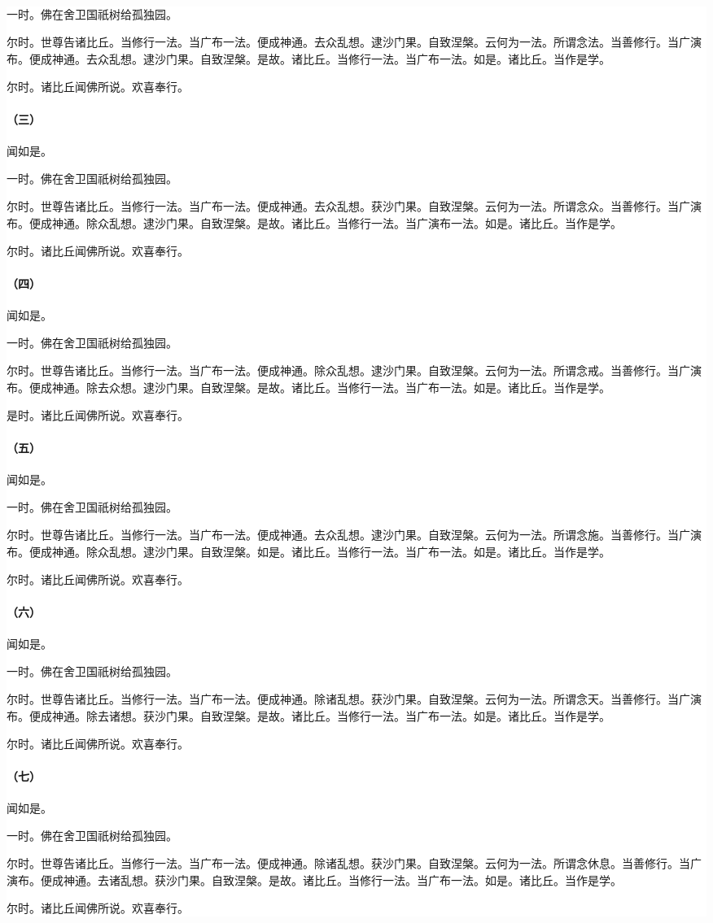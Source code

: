 一时。佛在舍卫国祇树给孤独园。

尔时。世尊告诸比丘。当修行一法。当广布一法。便成神通。去众乱想。逮沙门果。自致涅槃。云何为一法。所谓念法。当善修行。当广演布。便成神通。去众乱想。逮沙门果。自致涅槃。是故。诸比丘。当修行一法。当广布一法。如是。诸比丘。当作是学。

尔时。诸比丘闻佛所说。欢喜奉行。

#### （三）

闻如是。

一时。佛在舍卫国祇树给孤独园。

尔时。世尊告诸比丘。当修行一法。当广布一法。便成神通。去众乱想。获沙门果。自致涅槃。云何为一法。所谓念众。当善修行。当广演布。便成神通。除众乱想。逮沙门果。自致涅槃。是故。诸比丘。当修行一法。当广演布一法。如是。诸比丘。当作是学。

尔时。诸比丘闻佛所说。欢喜奉行。

#### （四）

闻如是。

一时。佛在舍卫国祇树给孤独园。

尔时。世尊告诸比丘。当修行一法。当广布一法。便成神通。除众乱想。逮沙门果。自致涅槃。云何为一法。所谓念戒。当善修行。当广演布。便成神通。除去众想。逮沙门果。自致涅槃。是故。诸比丘。当修行一法。当广布一法。如是。诸比丘。当作是学。

是时。诸比丘闻佛所说。欢喜奉行。

#### （五）

闻如是。

一时。佛在舍卫国祇树给孤独园。

尔时。世尊告诸比丘。当修行一法。当广布一法。便成神通。去众乱想。逮沙门果。自致涅槃。云何为一法。所谓念施。当善修行。当广演布。便成神通。除众乱想。逮沙门果。自致涅槃。如是。诸比丘。当修行一法。当广布一法。如是。诸比丘。当作是学。

尔时。诸比丘闻佛所说。欢喜奉行。

#### （六）

闻如是。

一时。佛在舍卫国祇树给孤独园。

尔时。世尊告诸比丘。当修行一法。当广布一法。便成神通。除诸乱想。获沙门果。自致涅槃。云何为一法。所谓念天。当善修行。当广演布。便成神通。除去诸想。获沙门果。自致涅槃。是故。诸比丘。当修行一法。当广布一法。如是。诸比丘。当作是学。

尔时。诸比丘闻佛所说。欢喜奉行。

#### （七）

闻如是。

一时。佛在舍卫国祇树给孤独园。

尔时。世尊告诸比丘。当修行一法。当广布一法。便成神通。除诸乱想。获沙门果。自致涅槃。云何为一法。所谓念休息。当善修行。当广演布。便成神通。去诸乱想。获沙门果。自致涅槃。是故。诸比丘。当修行一法。当广布一法。如是。诸比丘。当作是学。

尔时。诸比丘闻佛所说。欢喜奉行。
